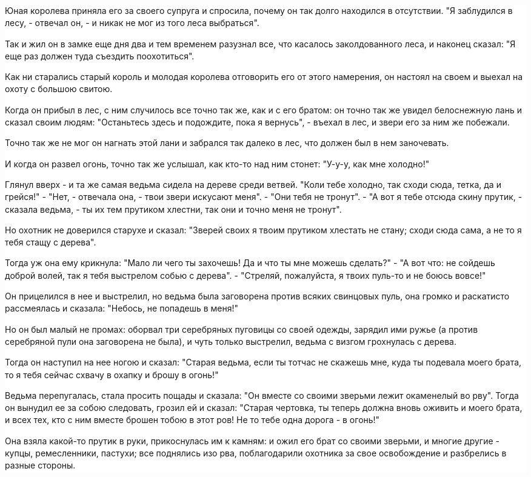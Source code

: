 Юная королева приняла его за своего супруга и спросила, почему он так
долго находился в отсутствии. "Я заблудился в лесу, - отвечал он, - и
никак не мог из того леса выбраться".

Так и жил он в замке еще дня два и тем временем разузнал все, что
касалось заколдованного леса, и наконец сказал: "Я еще раз должен туда
съездить поохотиться".

Как ни старались старый король и молодая королева отговорить его от
этого намерения, он настоял на своем и выехал на охоту с большою свитою.

Когда он прибыл в лес, с ним случилось все точно так же, как и с его
братом: он точно так же увидел белоснежную лань и сказал своим людям:
"Останьтесь здесь и подождите, пока я вернусь", - въехал в лес, и
звери его за ним же побежали.

Точно так же не мог он нагнать этой лани и забрался так далеко в лес,
что должен был в нем заночевать.

И когда он развел огонь, точно так же услышал, как кто-то над ним
стонет: "У-у-у, как мне холодно!"

Глянул вверх - и та же самая ведьма сидела на дереве среди ветвей.
"Коли тебе холодно, так сходи сюда, тетка, да и грейся!" - "Нет, -
отвечала она, - твои звери искусают меня". - "Они тебя не тронут". -
"А вот я тебе отсюда скину прутик, - сказала ведьма, - ты их тем
прутиком хлестни, так они и точно меня не тронут".

Но охотник не доверился старухе и сказал: "Зверей своих я твоим
прутиком хлестать не стану; сходи сюда сама, а не то я тебя стащу с
дерева".

Тогда уж она ему крикнула: "Мало ли чего ты захочешь! Да и что ты мне
можешь сделать?" - "А вот что: не сойдешь доброй волей, так я тебя
выстрелом собью с дерева". - "Стреляй, пожалуйста, я твоих пуль-то и
не боюсь вовсе!"

Он прицелился в нее и выстрелил, но ведьма была заговорена против всяких
свинцовых пуль, она громко и раскатисто рассмеялась и сказала: "Небось,
не попадешь в меня!"

Но он был малый не промах: оборвал три серебряных пуговицы со своей
одежды, зарядил ими ружье (а против серебряной пули она заговорена не
была), и чуть только выстрелил, ведьма с визгом грохнулась с дерева.

Тогда он наступил на нее ногою и сказал: "Старая ведьма, если ты тотчас
не скажешь мне, куда ты подевала моего брата, то я тебя сейчас схвачу в
охапку и брошу в огонь!"

Ведьма перепугалась, стала просить пощады и сказала: "Он вместе со
своими зверьми лежит окаменелый во рву". Тогда он вынудил ее за собою
следовать, грозил ей и сказал: "Старая чертовка, ты теперь должна вновь
оживить и моего брата, и всех тех, кто с ним вместе брошен тобою в этот
ров! Не то тебе одна дорога - в огонь!"

Она взяла какой-то прутик в руки, прикоснулась им к камням: и ожил его
брат со своими зверьми, и многие другие - купцы, ремесленники, пастухи;
все поднялись изо рва, поблагодарили охотника за свое освобождение и
разбрелись в разные стороны.
